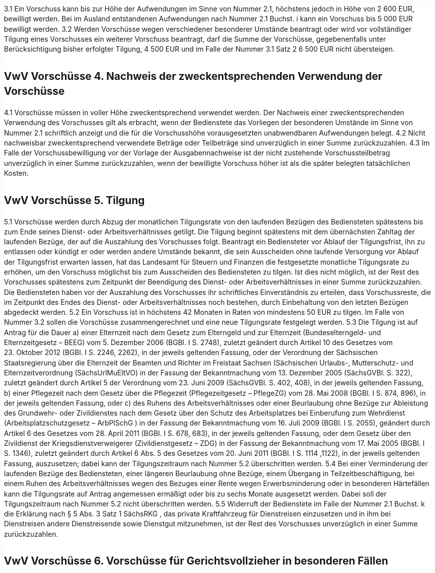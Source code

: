 3.1 Ein Vorschuss kann bis zur Höhe der Aufwendungen im Sinne von Nummer 2.1, höchstens jedoch in Höhe von 2 600 EUR, bewilligt werden. Bei im Ausland entstandenen Aufwendungen nach Nummer 2.1 Buchst. i kann ein Vorschuss bis 5 000 EUR bewilligt werden. 3.2 Werden Vorschüsse wegen verschiedener besonderer Umstände beantragt oder wird vor vollständiger Tilgung eines Vorschusses ein weiterer Vorschuss beantragt, darf die Summe der Vorschüsse, gegebenenfalls unter Berücksichtigung bisher erfolgter Tilgung, 4 500 EUR und im Falle der Nummer 3.1 Satz 2 6 500 EUR nicht übersteigen. 
## VwV Vorschüsse 4. Nachweis der zweckentsprechenden Verwendung der Vorschüsse

4.1 Vorschüsse müssen in voller Höhe zweckentsprechend verwendet werden. Der Nachweis einer zweckentsprechenden Verwendung des Vorschusses gilt als erbracht, wenn der Bedienstete das Vorliegen der besonderen Umstände im Sinne von Nummer 2.1 schriftlich anzeigt und die für die Vorschusshöhe vorausgesetzten unabwendbaren Aufwendungen belegt. 4.2 Nicht nachweisbar zweckentsprechend verwendete Beträge oder Teilbeträge sind unverzüglich in einer Summe zurückzuzahlen. 4.3 Im Falle der Vorschussbewilligung vor der Vorlage der Ausgabennachweise ist der nicht zustehende Vorschussteilbetrag unverzüglich in einer Summe zurückzuzahlen, wenn der bewilligte Vorschuss höher ist als die später belegten tatsächlichen Kosten. 
## VwV Vorschüsse 5. Tilgung

5.1 Vorschüsse werden durch Abzug der monatlichen Tilgungsrate von den laufenden Bezügen des Bediensteten spätestens bis zum Ende seines Dienst- oder Arbeitsverhältnisses getilgt. Die Tilgung beginnt spätestens mit dem übernächsten Zahltag der laufenden Bezüge, der auf die Auszahlung des Vorschusses folgt. Beantragt ein Bediensteter vor Ablauf der Tilgungsfrist, ihn zu entlassen oder kündigt er oder werden andere Umstände bekannt, die sein Ausscheiden ohne laufende Versorgung vor Ablauf der Tilgungsfrist erwarten lassen, hat das Landesamt für Steuern und Finanzen die festgesetzte monatliche Tilgungsrate zu erhöhen, um den Vorschuss möglichst bis zum Ausscheiden des Bediensteten zu tilgen. Ist dies nicht möglich, ist der Rest des Vorschusses spätestens zum Zeitpunkt der Beendigung des Dienst- oder Arbeitsverhältnisses in einer Summe zurückzuzahlen. Die Bediensteten haben vor der Auszahlung des Vorschusses ihr schriftliches Einverständnis zu erteilen, dass Vorschussreste, die im Zeitpunkt des Endes des Dienst- oder Arbeitsverhältnisses noch bestehen, durch Einbehaltung von den letzten Bezügen abgedeckt werden. 5.2 Ein Vorschuss ist in höchstens 42 Monaten in Raten von mindestens 50 EUR zu tilgen. Im Falle von Nummer 3.2 sollen die Vorschüsse zusammengerechnet und eine neue Tilgungsrate festgelegt werden. 5.3 Die Tilgung ist auf Antrag für die Dauer a) einer Elternzeit nach dem Gesetz zum Elterngeld und zur Elternzeit (Bundeselterngeld- und Elternzeitgesetz – BEEG) vom 5. Dezember 2006 (BGBl. I S. 2748), zuletzt geändert durch Artikel 10 des Gesetzes vom 23. Oktober 2012 (BGBl. I S. 2246, 2262), in der jeweils geltenden Fassung, oder der Verordnung der Sächsischen Staatsregierung über die Elternzeit der Beamten und Richter im Freistaat Sachsen (Sächsischen Urlaubs-, Mutterschutz- und Elternzeitverordnung (SächsUrlMuEltVO) in der Fassung der Bekanntmachung vom 13. Dezember 2005 (SächsGVBl. S. 322), zuletzt geändert durch Artikel 5 der Verordnung vom 23. Juni 2009 (SächsGVBl. S. 402, 408), in der jeweils geltenden Fassung, b) einer Pflegezeit nach dem Gesetz über die Pflegezeit (Pflegezeitgesetz  –                 PflegeZG) vom 28. Mai 2008 (BGBl. I S. 874, 896), in der jeweils geltenden Fassung, oder c) des Ruhens des Arbeitsverhältnisses oder einer Beurlaubung ohne Bezüge zur Ableistung des Grundwehr- oder Zivildienstes nach dem Gesetz über den Schutz des Arbeitsplatzes bei Einberufung zum Wehrdienst (Arbeitsplatzschutzgesetz  –                 ArbPlSchG ) in der Fassung der Bekanntmachung vom 16. Juli 2009 (BGBl. I S. 2055), geändert durch Artikel 6 des Gesetzes vom 28. April 2011 (BGBl. I S. 678, 683), in der jeweils geltenden Fassung, oder dem Gesetz über den Zivildienst der Kriegsdienstverweigerer (Zivildienstgesetz  –                     ZDG) in der Fassung der Bekanntmachung vom 17. Mai 2005 (BGBl. I S. 1346), zuletzt geändert durch Artikel 6 Abs. 5 des Gesetzes vom 20. Juni 2011 (BGBl. I S. 1114 ,1122), in der jeweils geltenden Fassung, auszusetzen; dabei kann der Tilgungszeitraum nach Nummer 5.2 überschritten werden. 5.4 Bei einer Verminderung der laufenden Bezüge des Bediensteten, einer längeren Beurlaubung ohne Bezüge, einem Übergang in Teilzeitbeschäftigung, bei einem Ruhen des Arbeitsverhältnisses wegen des Bezuges einer Rente wegen Erwerbsminderung oder in besonderen Härtefällen kann die Tilgungsrate auf Antrag angemessen ermäßigt oder bis zu sechs Monate ausgesetzt werden. Dabei soll der Tilgungszeitraum nach Nummer 5.2 nicht überschritten werden. 5.5 Widerruft der Bedienstete im Falle der Nummer 2.1 Buchst. k die Erklärung nach § 5 Abs. 3 Satz 1 
          SächsRKG , das private Kraftfahrzeug für Dienstreisen einzusetzen und in ihm bei Dienstreisen andere Dienstreisende sowie Dienstgut mitzunehmen, ist der Rest des Vorschusses unverzüglich in einer Summe zurückzuzahlen. 
## VwV Vorschüsse 6. Vorschüsse für Gerichtsvollzieher in besonderen Fällen
